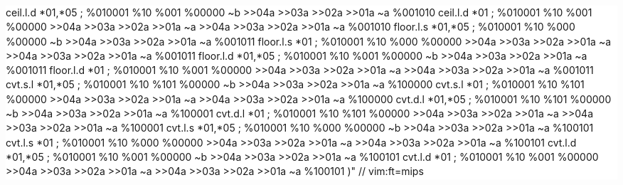ceil.l.d *01,*05  ; %010001 %10 %001 %00000 ~b >>04a >>03a >>02a >>01a ~a %001010
ceil.l.d *01      ; %010001 %10 %001 %00000 >>04a >>03a >>02a >>01a ~a >>04a >>03a >>02a >>01a ~a %001010
floor.l.s *01,*05 ; %010001 %10 %000 %00000 ~b >>04a >>03a >>02a >>01a ~a %001011
floor.l.s *01     ; %010001 %10 %000 %00000 >>04a >>03a >>02a >>01a ~a >>04a >>03a >>02a >>01a ~a %001011
floor.l.d *01,*05 ; %010001 %10 %001 %00000 ~b >>04a >>03a >>02a >>01a ~a %001011
floor.l.d *01     ; %010001 %10 %001 %00000 >>04a >>03a >>02a >>01a ~a >>04a >>03a >>02a >>01a ~a %001011
cvt.s.l *01,*05   ; %010001 %10 %101 %00000 ~b >>04a >>03a >>02a >>01a ~a %100000
cvt.s.l *01       ; %010001 %10 %101 %00000 >>04a >>03a >>02a >>01a ~a >>04a >>03a >>02a >>01a ~a %100000
cvt.d.l *01,*05   ; %010001 %10 %101 %00000 ~b >>04a >>03a >>02a >>01a ~a %100001
cvt.d.l *01       ; %010001 %10 %101 %00000 >>04a >>03a >>02a >>01a ~a >>04a >>03a >>02a >>01a ~a %100001
cvt.l.s *01,*05   ; %010001 %10 %000 %00000 ~b >>04a >>03a >>02a >>01a ~a %100101
cvt.l.s *01       ; %010001 %10 %000 %00000 >>04a >>03a >>02a >>01a ~a >>04a >>03a >>02a >>01a ~a %100101
cvt.l.d *01,*05   ; %010001 %10 %001 %00000 ~b >>04a >>03a >>02a >>01a ~a %100101
cvt.l.d *01       ; %010001 %10 %001 %00000 >>04a >>03a >>02a >>01a ~a >>04a >>03a >>02a >>01a ~a %100101
)"
// vim:ft=mips
